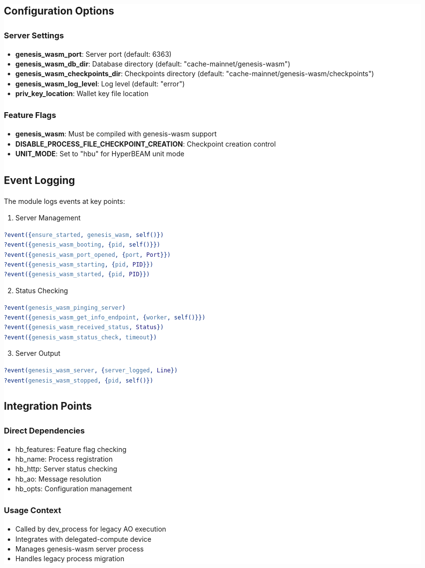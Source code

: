 ## Configuration Options

### Server Settings
- **genesis_wasm_port**: Server port (default: 6363)
- **genesis_wasm_db_dir**: Database directory (default: "cache-mainnet/genesis-wasm")
- **genesis_wasm_checkpoints_dir**: Checkpoints directory (default: "cache-mainnet/genesis-wasm/checkpoints")
- **genesis_wasm_log_level**: Log level (default: "error")
- **priv_key_location**: Wallet key file location

### Feature Flags
- **genesis_wasm**: Must be compiled with genesis-wasm support
- **DISABLE_PROCESS_FILE_CHECKPOINT_CREATION**: Checkpoint creation control
- **UNIT_MODE**: Set to "hbu" for HyperBEAM unit mode

## Event Logging

The module logs events at key points:

1. Server Management
```erlang
?event({ensure_started, genesis_wasm, self()})
?event({genesis_wasm_booting, {pid, self()}})
?event({genesis_wasm_port_opened, {port, Port}})
?event({genesis_wasm_starting, {pid, PID}})
?event({genesis_wasm_started, {pid, PID}})
```

2. Status Checking
```erlang
?event(genesis_wasm_pinging_server)
?event({genesis_wasm_get_info_endpoint, {worker, self()}})
?event({genesis_wasm_received_status, Status})
?event({genesis_wasm_status_check, timeout})
```

3. Server Output
```erlang
?event(genesis_wasm_server, {server_logged, Line})
?event(genesis_wasm_stopped, {pid, self()})
```

## Integration Points

### Direct Dependencies
- hb_features: Feature flag checking
- hb_name: Process registration
- hb_http: Server status checking
- hb_ao: Message resolution
- hb_opts: Configuration management

### Usage Context
- Called by dev_process for legacy AO execution
- Integrates with delegated-compute device
- Manages genesis-wasm server process
- Handles legacy process migration
